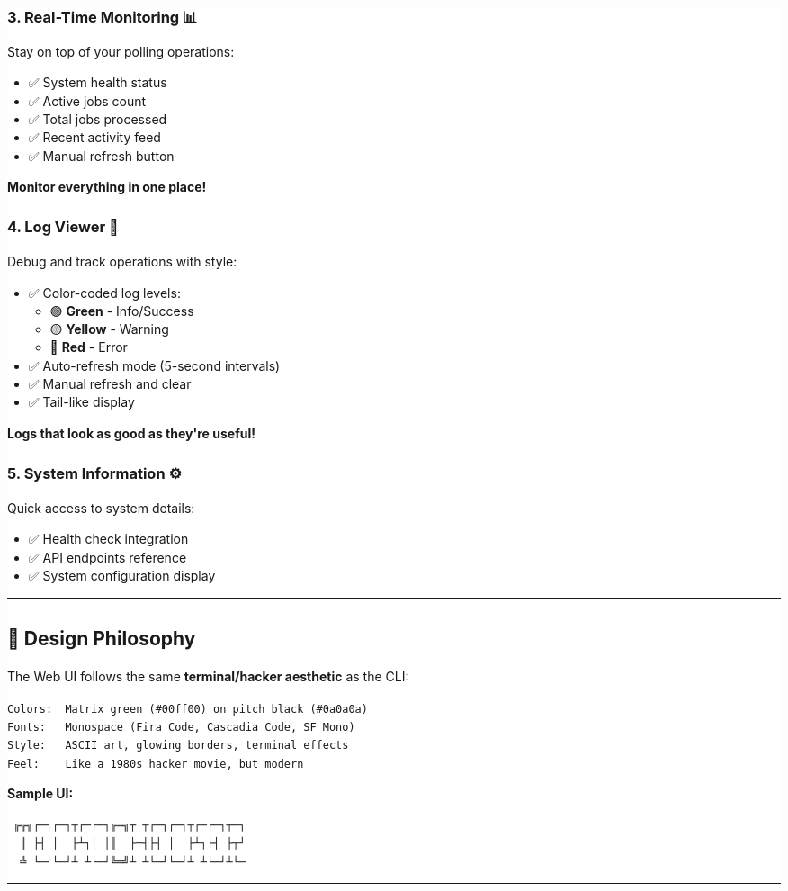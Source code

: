 ### 3. **Real-Time Monitoring** 📊

Stay on top of your polling operations:

- ✅ System health status
- ✅ Active jobs count
- ✅ Total jobs processed
- ✅ Recent activity feed
- ✅ Manual refresh button

**Monitor everything in one place!**

### 4. **Log Viewer** 📜

Debug and track operations with style:

- ✅ Color-coded log levels:
  - 🟢 **Green** - Info/Success
  - 🟡 **Yellow** - Warning
  - 🔴 **Red** - Error
- ✅ Auto-refresh mode (5-second intervals)
- ✅ Manual refresh and clear
- ✅ Tail-like display

**Logs that look as good as they're useful!**

### 5. **System Information** ⚙️

Quick access to system details:

- ✅ Health check integration
- ✅ API endpoints reference
- ✅ System configuration display

---

## 🎨 Design Philosophy

The Web UI follows the same **terminal/hacker aesthetic** as the CLI:

```
Colors:  Matrix green (#00ff00) on pitch black (#0a0a0a)
Fonts:   Monospace (Fira Code, Cascadia Code, SF Mono)
Style:   ASCII art, glowing borders, terminal effects
Feel:    Like a 1980s hacker movie, but modern
```

**Sample UI:**
```
 ╔╦╗┌─┐┌─┐┬┌─┌─┐╔═╗┬ ┬┌─┐┌─┐┬┌─┌─┐┬─┐
  ║ ├┤ │  ├┴┐│ │║  ├─┤├┤ │  ├┴┐├┤ ├┬┘
  ╩ └─┘└─┘┴ ┴└─┘╚═╝┴ ┴└─┘└─┘┴ ┴└─┘┴└─
```

---
